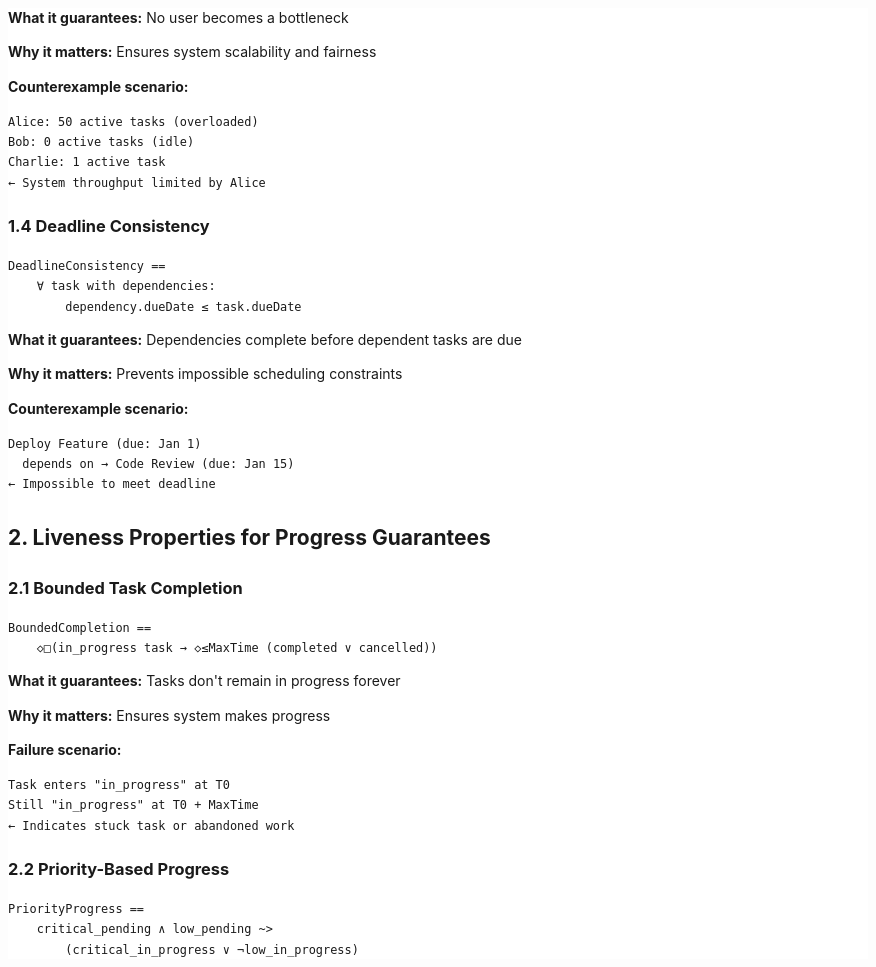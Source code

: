 **What it guarantees:** No user becomes a bottleneck

**Why it matters:** Ensures system scalability and fairness

**Counterexample scenario:**
```
Alice: 50 active tasks (overloaded)
Bob: 0 active tasks (idle)
Charlie: 1 active task
← System throughput limited by Alice
```

### 1.4 Deadline Consistency
```tla
DeadlineConsistency ==
    ∀ task with dependencies:
        dependency.dueDate ≤ task.dueDate
```

**What it guarantees:** Dependencies complete before dependent tasks are due

**Why it matters:** Prevents impossible scheduling constraints

**Counterexample scenario:**
```
Deploy Feature (due: Jan 1)
  depends on → Code Review (due: Jan 15)
← Impossible to meet deadline
```

## 2. Liveness Properties for Progress Guarantees

### 2.1 Bounded Task Completion
```tla
BoundedCompletion ==
    ◇□(in_progress task → ◇≤MaxTime (completed ∨ cancelled))
```

**What it guarantees:** Tasks don't remain in progress forever

**Why it matters:** Ensures system makes progress

**Failure scenario:**
```
Task enters "in_progress" at T0
Still "in_progress" at T0 + MaxTime
← Indicates stuck task or abandoned work
```

### 2.2 Priority-Based Progress
```tla
PriorityProgress ==
    critical_pending ∧ low_pending ~> 
        (critical_in_progress ∨ ¬low_in_progress)
```
